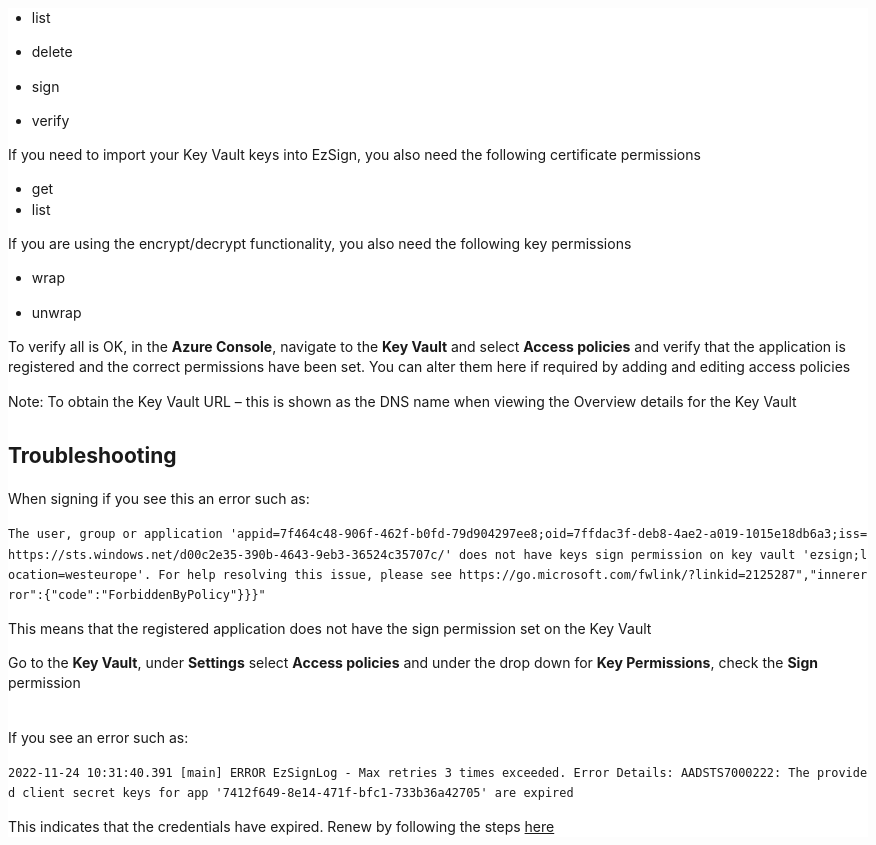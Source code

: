 * list

* delete

* sign

* verify

If you need to import your Key Vault keys into EzSign, you also need the following certificate permissions

* get
* list

If you are using the encrypt/decrypt functionality, you also need the following key permissions

* wrap

* unwrap

To verify all is OK, in the **Azure Console**, navigate to the **Key Vault** and select **Access policies** and verify that the application is registered and the correct permissions have been set. You can alter them here if required by adding and editing access policies  

Note: To obtain the Key Vault URL – this is shown as the DNS name when viewing the Overview details for the Key Vault
         

## Troubleshooting

When signing if you see this an error such as: 

```
The user, group or application 'appid=7f464c48-906f-462f-b0fd-79d904297ee8;oid=7ffdac3f-deb8-4ae2-a019-1015e18db6a3;iss=https://sts.windows.net/d00c2e35-390b-4643-9eb3-36524c35707c/' does not have keys sign permission on key vault 'ezsign;location=westeurope'. For help resolving this issue, please see https://go.microsoft.com/fwlink/?linkid=2125287","innererror":{"code":"ForbiddenByPolicy"}}}"
```

 This means that the registered application does not have the sign permission set on the Key Vault  

Go to the **Key Vault**, under **Settings** select **Access policies** and under the drop down for **Key Permissions**, check the **Sign** permission 

<br>If you see an error such as:

```
2022-11-24 10:31:40.391 [main] ERROR EzSignLog - Max retries 3 times exceeded. Error Details: AADSTS7000222: The provided client secret keys for app '7412f649-8e14-471f-bfc1-733b36a42705' are expired
```

This indicates that the credentials have expired. Renew by following the steps [here](refresh_azure_key_vault_credentials.html)
